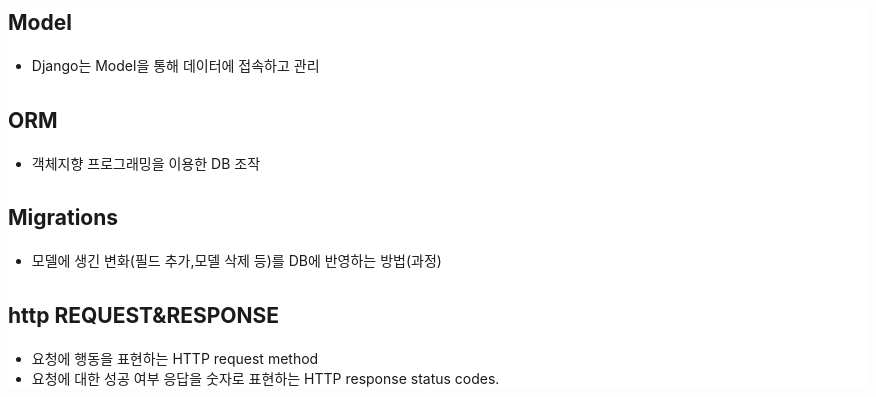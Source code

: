 ## Model
- Django는 Model을 통해 데이터에 접속하고 관리
## ORM
- 객체지향 프로그래밍을 이용한 DB 조작
## Migrations
- 모델에 생긴 변화(필드 추가,모델 삭제 등)를 DB에 반영하는 방법(과정)
## http REQUEST&RESPONSE
- 요청에 행동을 표현하는 HTTP request method
- 요청에 대한 성공 여부 응답을 숫자로 표현하는 HTTP response status codes.